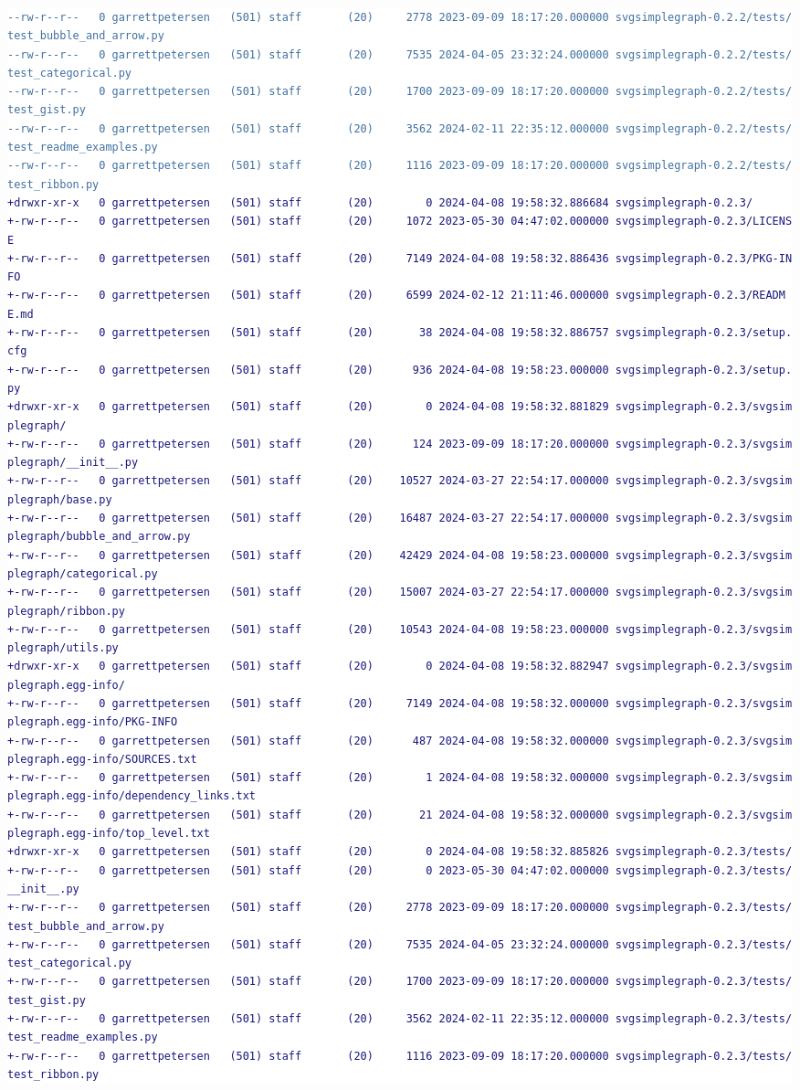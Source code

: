```diff
--rw-r--r--   0 garrettpetersen   (501) staff       (20)     2778 2023-09-09 18:17:20.000000 svgsimplegraph-0.2.2/tests/test_bubble_and_arrow.py
--rw-r--r--   0 garrettpetersen   (501) staff       (20)     7535 2024-04-05 23:32:24.000000 svgsimplegraph-0.2.2/tests/test_categorical.py
--rw-r--r--   0 garrettpetersen   (501) staff       (20)     1700 2023-09-09 18:17:20.000000 svgsimplegraph-0.2.2/tests/test_gist.py
--rw-r--r--   0 garrettpetersen   (501) staff       (20)     3562 2024-02-11 22:35:12.000000 svgsimplegraph-0.2.2/tests/test_readme_examples.py
--rw-r--r--   0 garrettpetersen   (501) staff       (20)     1116 2023-09-09 18:17:20.000000 svgsimplegraph-0.2.2/tests/test_ribbon.py
+drwxr-xr-x   0 garrettpetersen   (501) staff       (20)        0 2024-04-08 19:58:32.886684 svgsimplegraph-0.2.3/
+-rw-r--r--   0 garrettpetersen   (501) staff       (20)     1072 2023-05-30 04:47:02.000000 svgsimplegraph-0.2.3/LICENSE
+-rw-r--r--   0 garrettpetersen   (501) staff       (20)     7149 2024-04-08 19:58:32.886436 svgsimplegraph-0.2.3/PKG-INFO
+-rw-r--r--   0 garrettpetersen   (501) staff       (20)     6599 2024-02-12 21:11:46.000000 svgsimplegraph-0.2.3/README.md
+-rw-r--r--   0 garrettpetersen   (501) staff       (20)       38 2024-04-08 19:58:32.886757 svgsimplegraph-0.2.3/setup.cfg
+-rw-r--r--   0 garrettpetersen   (501) staff       (20)      936 2024-04-08 19:58:23.000000 svgsimplegraph-0.2.3/setup.py
+drwxr-xr-x   0 garrettpetersen   (501) staff       (20)        0 2024-04-08 19:58:32.881829 svgsimplegraph-0.2.3/svgsimplegraph/
+-rw-r--r--   0 garrettpetersen   (501) staff       (20)      124 2023-09-09 18:17:20.000000 svgsimplegraph-0.2.3/svgsimplegraph/__init__.py
+-rw-r--r--   0 garrettpetersen   (501) staff       (20)    10527 2024-03-27 22:54:17.000000 svgsimplegraph-0.2.3/svgsimplegraph/base.py
+-rw-r--r--   0 garrettpetersen   (501) staff       (20)    16487 2024-03-27 22:54:17.000000 svgsimplegraph-0.2.3/svgsimplegraph/bubble_and_arrow.py
+-rw-r--r--   0 garrettpetersen   (501) staff       (20)    42429 2024-04-08 19:58:23.000000 svgsimplegraph-0.2.3/svgsimplegraph/categorical.py
+-rw-r--r--   0 garrettpetersen   (501) staff       (20)    15007 2024-03-27 22:54:17.000000 svgsimplegraph-0.2.3/svgsimplegraph/ribbon.py
+-rw-r--r--   0 garrettpetersen   (501) staff       (20)    10543 2024-04-08 19:58:23.000000 svgsimplegraph-0.2.3/svgsimplegraph/utils.py
+drwxr-xr-x   0 garrettpetersen   (501) staff       (20)        0 2024-04-08 19:58:32.882947 svgsimplegraph-0.2.3/svgsimplegraph.egg-info/
+-rw-r--r--   0 garrettpetersen   (501) staff       (20)     7149 2024-04-08 19:58:32.000000 svgsimplegraph-0.2.3/svgsimplegraph.egg-info/PKG-INFO
+-rw-r--r--   0 garrettpetersen   (501) staff       (20)      487 2024-04-08 19:58:32.000000 svgsimplegraph-0.2.3/svgsimplegraph.egg-info/SOURCES.txt
+-rw-r--r--   0 garrettpetersen   (501) staff       (20)        1 2024-04-08 19:58:32.000000 svgsimplegraph-0.2.3/svgsimplegraph.egg-info/dependency_links.txt
+-rw-r--r--   0 garrettpetersen   (501) staff       (20)       21 2024-04-08 19:58:32.000000 svgsimplegraph-0.2.3/svgsimplegraph.egg-info/top_level.txt
+drwxr-xr-x   0 garrettpetersen   (501) staff       (20)        0 2024-04-08 19:58:32.885826 svgsimplegraph-0.2.3/tests/
+-rw-r--r--   0 garrettpetersen   (501) staff       (20)        0 2023-05-30 04:47:02.000000 svgsimplegraph-0.2.3/tests/__init__.py
+-rw-r--r--   0 garrettpetersen   (501) staff       (20)     2778 2023-09-09 18:17:20.000000 svgsimplegraph-0.2.3/tests/test_bubble_and_arrow.py
+-rw-r--r--   0 garrettpetersen   (501) staff       (20)     7535 2024-04-05 23:32:24.000000 svgsimplegraph-0.2.3/tests/test_categorical.py
+-rw-r--r--   0 garrettpetersen   (501) staff       (20)     1700 2023-09-09 18:17:20.000000 svgsimplegraph-0.2.3/tests/test_gist.py
+-rw-r--r--   0 garrettpetersen   (501) staff       (20)     3562 2024-02-11 22:35:12.000000 svgsimplegraph-0.2.3/tests/test_readme_examples.py
+-rw-r--r--   0 garrettpetersen   (501) staff       (20)     1116 2023-09-09 18:17:20.000000 svgsimplegraph-0.2.3/tests/test_ribbon.py
```
